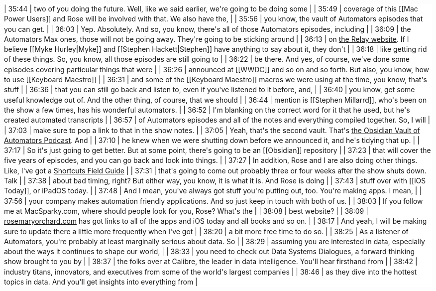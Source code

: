| 35:44      | two of you doing the future. Well, like we said earlier, we're going to be doing some                                     |
| 35:49      | coverage of this [[Mac Power Users]] and Rose will be involved with that. We also have the,                                   |
| 35:56      | you know, the vault of Automators episodes that you can get.                                                              |
| 36:03      | Yep. Absolutely. And so, you know, there's all of those Automators episodes, including                                    |
| 36:09      | the Automators Max ones, those will not be going away. They're going to be sticking around                                |
| 36:13      | on [the Relay website](https://relay.fm). If I believe [[Myke Hurley\|Myke]] and [[Stephen Hackett\|Stephen]] have anything to say about it, they don't                                |
| 36:18      | like getting rid of these things. So, you know, all those episodes are still going to                                     |
| 36:22      | be there. And yes, of course, we've done some episodes covering particular things that were                               |
| 36:26      | announced at [[WWDC]] and so on and so forth. But also, you know, how to use [[Keyboard Maestro]]                                  |
| 36:31      | and some of the [[Keyboard Maestro]] macros we were using at the time, you know, that's stuff                                  |
| 36:36      | that you can still go back and listen to, even if you've listened to it before, and,                                      |
| 36:40      | you know, get some useful knowledge out of. And the other thing, of course, that we should                                |
| 36:44      | mention is [[Stephen Millarrd]], who's been on the show a few times, has his wonderful automators.                              |
| 36:52      | I'm blanking on the correct word for it that he used, but he's created automated transcripts                              |
| 36:57      | of Automators episodes and all of the notes and everything compiled together. So, I will                                  |
| 37:03      | make sure to pop a link to that in the show notes.                                                                        |
| 37:05      | Yeah, that's the second vault. That's [the Obsidian Vault of Automators Podcast](https://github.com/sylumer/automators). And                                       |
| 37:10      | he knew when we were shutting down before we announced it, and he's tidying that up.                                      |
| 37:17      | So it's just going to get better. But at some point, there's going to be an [[Obsidian]] repository                           |
| 37:23      | that will cover the five years of episodes, and you can go back and look into things.                                     |
| 37:27      | In addition, Rose and I are also doing other things. Like, I've got a [Shortcuts Field Guide](https://learn.macsparky.com/courses)                                    |
| 37:31      | that's going to come out probably three or four weeks after the show shuts down. Talk                               |
| 37:38      | about bad timing, right? But either way, you know, it is what it is. And Rose is doing                                    |
| 37:43      | stuff over with [[iOS Today]], or iPadOS today.                                                                               |
| 37:48      | And I mean, you've always got stuff you're putting out, too. You're making apps. I mean,                                  |
| 37:56      | your company makes automation friendly applications. And so just keep in touch with both of us.                           |
| 38:03      | If you follow me at MacSparky.com, where should people look for you, Rose? What's the                                     |
| 38:08      | best website?                                                                                                             |
| 38:09      | [rosemaryorchard.com](https://rosemaryorchard.com) has got links to all of the apps and iOS today and all books and so on.                                   |
| 38:17      | And yeah, I will be making sure to update there a little more frequently when I've got                                    |
| 38:20      | a bit more free time to do so.                                                                                            |
| 38:25      | As a listener of Automators, you're probably at least marginally serious about data. So                                   |
| 38:29      | assuming you are interested in data, especially about the ways it continues to shape our world,                           |
| 38:33      | you need to check out Data Systems Dialogues, a forward thinking show brought to you by                                   |
| 38:37      | the folks over at Calibre, the leader in data intelligence. You'll hear firsthand from                                    |
| 38:42      | industry titans, innovators, and executives from some of the world's largest companies                                    |
| 38:46      | as they dive into the hottest topics in data. And you'll get insights into everything from                                |